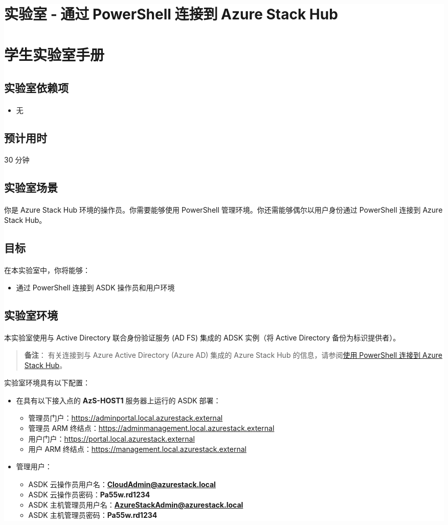 ﻿---
lab:
    title: '实验室：通过 PowerShell 连接到 Azure Stack Hub'
    module: '模块 5：管理基础结构'
---

# 实验室 - 通过 PowerShell 连接到 Azure Stack Hub
# 学生实验室手册

## 实验室依赖项

- 无

## 预计用时

30 分钟

## 实验室场景

你是 Azure Stack Hub 环境的操作员。你需要能够使用 PowerShell 管理环境。你还需能够偶尔以用户身份通过 PowerShell 连接到 Azure Stack Hub。 

## 目标

在本实验室中，你将能够：

- 通过 PowerShell 连接到 ASDK 操作员和用户环境

## 实验室环境

本实验室使用与 Active Directory 联合身份验证服务 (AD FS) 集成的 ADSK 实例（将 Active Directory 备份为标识提供者）。 

>**备注**： 有关连接到与 Azure Active Directory (Azure AD) 集成的 Azure Stack Hub 的信息，请参阅[使用 PowerShell 连接到 Azure Stack Hub](https://docs.microsoft.com/zh-cn/azure-stack/operator/azure-stack-powershell-configure-admin?view=azs-2008&tabs=az1%2Caz2%2Caz3#connect-with-azure-ad)。

实验室环境具有以下配置：

- 在具有以下接入点的 **AzS-HOST1** 服务器上运行的 ASDK 部署：

  - 管理员门户：https://adminportal.local.azurestack.external
  - 管理员 ARM 终结点：https://adminmanagement.local.azurestack.external
  - 用户门户：https://portal.local.azurestack.external
  - 用户 ARM 终结点：https://management.local.azurestack.external

- 管理用户：

  - ASDK 云操作员用户名：**CloudAdmin@azurestack.local**
  - ASDK 云操作员密码：**Pa55w.rd1234**
  - ASDK 主机管理员用户名：**AzureStackAdmin@azurestack.local**
  - ASDK 主机管理员密码：**Pa55w.rd1234**
